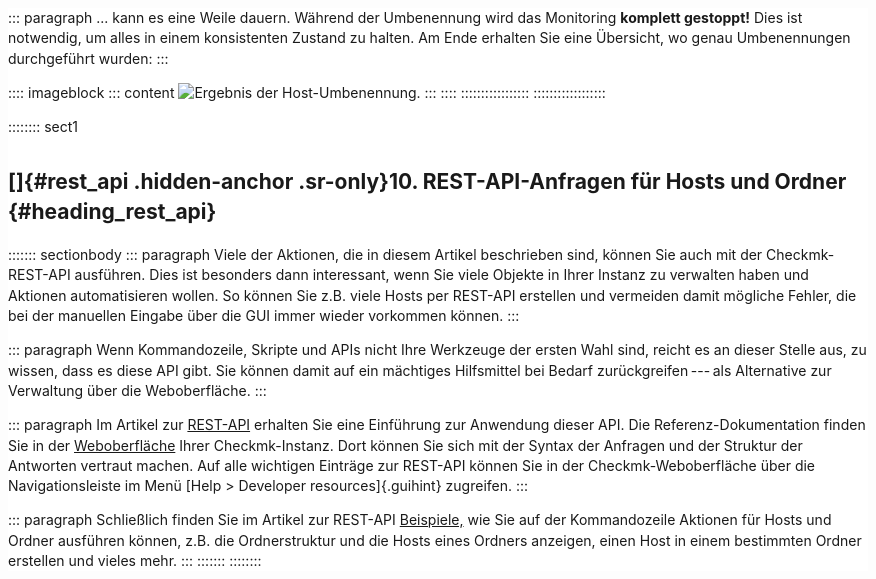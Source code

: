 ::: paragraph
... kann es eine Weile dauern. Während der Umbenennung wird das
Monitoring **komplett gestoppt!** Dies ist notwendig, um alles in einem
konsistenten Zustand zu halten. Am Ende erhalten Sie eine Übersicht, wo
genau Umbenennungen durchgeführt wurden:
:::

:::: imageblock
::: content
![Ergebnis der
Host-Umbenennung.](../images/hosts_bulk_bulk_renaming_result.png)
:::
::::
:::::::::::::::::
::::::::::::::::::

:::::::: sect1
## []{#rest_api .hidden-anchor .sr-only}10. REST-API-Anfragen für Hosts und Ordner {#heading_rest_api}

::::::: sectionbody
::: paragraph
Viele der Aktionen, die in diesem Artikel beschrieben sind, können Sie
auch mit der Checkmk-REST-API ausführen. Dies ist besonders dann
interessant, wenn Sie viele Objekte in Ihrer Instanz zu verwalten haben
und Aktionen automatisieren wollen. So können Sie z.B. viele Hosts per
REST-API erstellen und vermeiden damit mögliche Fehler, die bei der
manuellen Eingabe über die GUI immer wieder vorkommen können.
:::

::: paragraph
Wenn Kommandozeile, Skripte und APIs nicht Ihre Werkzeuge der ersten
Wahl sind, reicht es an dieser Stelle aus, zu wissen, dass es diese API
gibt. Sie können damit auf ein mächtiges Hilfsmittel bei Bedarf
zurückgreifen --- als Alternative zur Verwaltung über die Weboberfläche.
:::

::: paragraph
Im Artikel zur [REST-API](rest_api.html) erhalten Sie eine Einführung
zur Anwendung dieser API. Die Referenz-Dokumentation finden Sie in der
[Weboberfläche](rest_api.html#rest_api_gui) Ihrer Checkmk-Instanz. Dort
können Sie sich mit der Syntax der Anfragen und der Struktur der
Antworten vertraut machen. Auf alle wichtigen Einträge zur REST-API
können Sie in der Checkmk-Weboberfläche über die Navigationsleiste im
Menü [Help \> Developer resources]{.guihint} zugreifen.
:::

::: paragraph
Schließlich finden Sie im Artikel zur REST-API
[Beispiele,](rest_api.html#examples) wie Sie auf der Kommandozeile
Aktionen für Hosts und Ordner ausführen können, z.B. die Ordnerstruktur
und die Hosts eines Ordners anzeigen, einen Host in einem bestimmten
Ordner erstellen und vieles mehr.
:::
:::::::
::::::::
